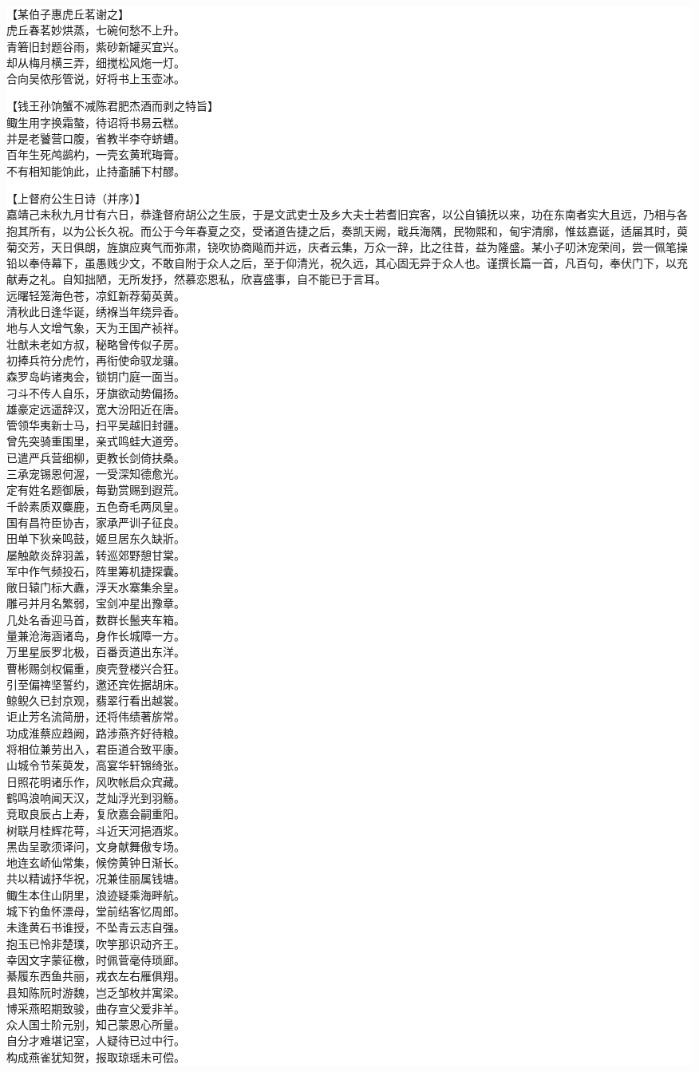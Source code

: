 【某伯子惠虎丘茗谢之】  
虎丘春茗妙烘蒸，七碗何愁不上升。  
青箬旧封题谷雨，紫砂新罐买宜兴。  
却从梅月横三弄，细搅松风炧一灯。  
合向吴侬彤管说，好将书上玉壶冰。  

【钱王孙饷蟹不减陈君肥杰酒而剥之特旨】  
鲰生用字换霜螯，待诏将书易云糕。  
并是老饕营口腹，省教半李夺蛴螬。  
百年生死鸬鹚杓，一壳玄黄玳珻膏。  
不有相知能饷此，止持齑脯下村醪。  

【上督府公生日诗（并序）】  
嘉靖己未秋九月廿有六日，恭逢督府胡公之生辰，于是文武吏士及乡大夫士若耆旧宾客，以公自镇抚以来，功在东南者实大且远，乃相与各抱其所有，以为公长久祝。而公于今年春夏之交，受诸道告捷之后，奏凯天阙，戢兵海隅，民物熙和，甸宇清廓，惟兹嘉诞，适届其时，萸菊交芳，天日俱朗，旌旗应爽气而弥肃，铙吹协商飚而并远，庆者云集，万众一辞，比之往昔，益为隆盛。某小子叨沐宠荣间，尝一佩笔操铅以奉侍幕下，虽愚贱少文，不敢自附于众人之后，至于仰清光，祝久远，其心固无异于众人也。谨撰长篇一首，凡百句，奉伏门下，以充献寿之礼。自知拙陋，无所发抒，然慕恋恩私，欣喜盛事，自不能已于言耳。  
远曙轻笼海色苍，凉釭新荐菊英黄。  
清秋此日逢华诞，绣褓当年绕异香。  
地与人文增气象，天为王国产祯祥。  
壮猷未老如方叔，秘略曾传似子房。  
初捧兵符分虎竹，再衔使命驭龙骧。  
森罗岛屿诸夷会，锁钥门庭一面当。  
刁斗不传人自乐，牙旗欲动势偏扬。  
雄豪定远遥辞汉，宽大汾阳近在唐。  
管领华夷新士马，扫平吴越旧封疆。  
曾先突骑重围里，亲式鸣蛙大道旁。  
已遣严兵营细柳，更教长剑倚扶桑。  
三承宠锡恩何渥，一受深知德愈光。  
定有姓名题御扆，每勤赏赐到遐荒。  
千龄素质双麋鹿，五色奇毛两凤皇。  
国有昌符臣协吉，家承严训子征良。  
田单下狄亲鸣鼓，姬旦居东久缺斨。  
屡触歊炎辞羽盖，转巡郊野憩甘棠。  
军中作气频投石，阵里筹机捷探囊。  
敞日辕门标大纛，浮天水寨集余皇。  
雕弓并月名繁弱，宝剑冲星出豫章。  
几处名香迎马首，数群长鬛夹车箱。  
量兼沧海涵诸岛，身作长城障一方。  
万里星辰罗北极，百番贡道出东洋。  
曹彬赐剑权偏重，庾壳登楼兴合狂。  
引至偏禆坚誓约，邀还宾佐据胡床。  
鲸鲵久已封京观，翡翠行看出越裳。  
讵止芳名流简册，还将伟绩著旂常。  
功成淮蔡应趋阙，路涉燕齐好待粮。  
将相位兼劳出入，君臣道合致平康。  
山城令节茱萸发，高宴华轩锦绮张。  
日照花明诸乐作，风吹帐启众宾藏。  
鹤鸣浪响闻天汉，芝灿浮光到羽觞。  
竞取良辰占上寿，复欣嘉会嗣重阳。  
树联月桂辉花萼，斗近天河挹酒浆。  
黑齿呈歌须译问，文身献舞傲专场。  
地连玄峤仙常集，候傍黄钟日渐长。  
共以精诚抒华祝，况兼佳丽属钱塘。  
鲰生本住山阴里，浪迹疑乘海畔航。  
城下钓鱼怀漂母，堂前结客忆周郎。  
未逢黄石书谁授，不坠青云志自强。  
抱玉已怜非楚璞，吹竽那识动齐王。  
幸因文字蒙征檄，时佩菅毫侍琐廊。  
綦履东西鱼共丽，戎衣左右雁俱翔。  
县知陈阮时游魏，岂乏邹枚并寓梁。  
博采燕昭期致骏，曲存宣父爱非羊。  
众人国士阶元别，知己蒙恩心所量。  
自分才难堪记室，人疑待已过中行。  
构成燕雀犹知贺，报取琼瑶未可偿。  
